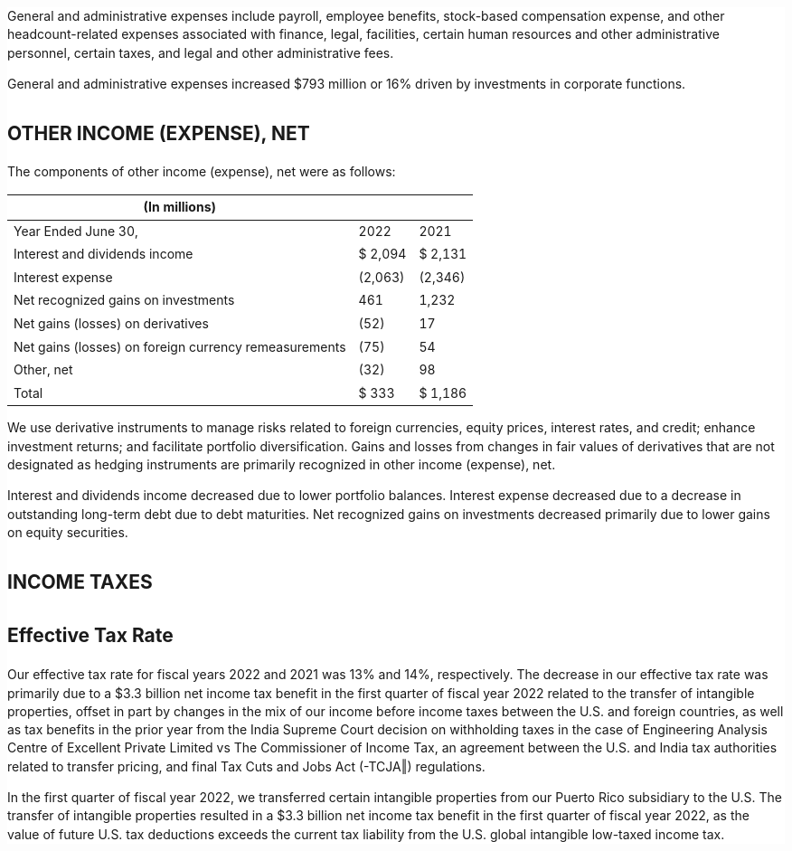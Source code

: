 General and administrative expenses include payroll, employee benefits, stock-based compensation expense, and other headcount-related expenses associated with finance, legal, facilities, certain human resources and other administrative personnel, certain taxes, and legal and other administrative fees.

General and administrative expenses increased $793 million or 16% driven by investments in corporate functions.

## OTHER INCOME (EXPENSE), NET

The components of other income (expense), net were as follows:

| (In millions)                                         |           |             |
|-------------------------------------------------------|-----------|-------------|
| Year Ended June 30,                                   | 2022      | 2021        |
| Interest and dividends income                         | $   2,094 | $     2,131 |
| Interest expense                                      | (2,063)   | (2,346)     |
| Net recognized gains on investments                   | 461       | 1,232       |
| Net gains (losses) on derivatives                     | (52)      | 17          |
| Net gains (losses) on foreign currency remeasurements | (75)      | 54          |
| Other, net                                            | (32)      | 98          |
| Total                                                 | $ 333     | $  1,186    |

We use derivative  instruments  to  manage  risks  related  to  foreign  currencies,  equity  prices,  interest  rates,  and  credit; enhance  investment  returns;  and  facilitate  portfolio  diversification.  Gains  and  losses  from  changes  in  fair  values  of derivatives that are not designated as hedging instruments are primarily recognized in other income (expense), net.

Interest and dividends income decreased due to lower portfolio balances. Interest expense decreased due to a decrease in  outstanding  long-term debt due to debt maturities. Net recognized gains on investments decreased primarily due to lower gains on equity securities.

## INCOME TAXES

## Effective Tax Rate

Our effective tax rate for fiscal years 2022 and 2021 was 13% and 14%, respectively. The decrease in our effective tax rate was primarily due to a $3.3 billion net income tax benefit in the first quarter of fiscal year 2022 related to the transfer of intangible properties, offset in part by changes in the mix of our income before income taxes between the U.S. and foreign countries, as well as tax benefits in the prior year from the India Supreme Court decision on withholding taxes in the case of Engineering Analysis Centre of Excellent Private Limited vs The Commissioner of Income Tax, an agreement between  the  U.S.  and  India  tax  authorities  related  to  transfer  pricing,  and  final  Tax  Cuts  and  Jobs  Act  (-TCJA‖) regulations.

In the first quarter of fiscal year 2022, we transferred certain intangible properties from our Puerto Rico subsidiary to the U.S. The transfer of intangible properties resulted in a $3.3 billion net income tax benefit in the first quarter of fiscal year 2022, as the value of future U.S. tax deductions exceeds the current tax liability from the U.S. global intangible low-taxed income tax.
